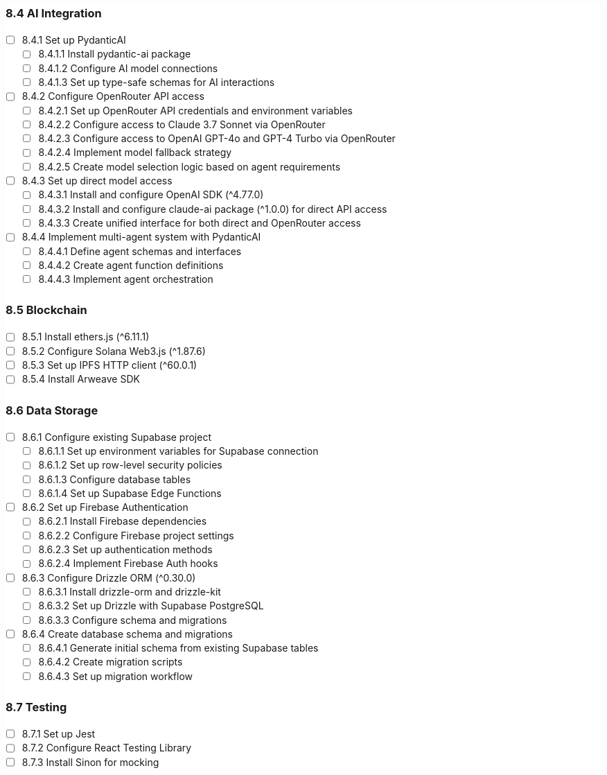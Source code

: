 ### 8.4 AI Integration
- [ ] 8.4.1 Set up PydanticAI
  - [ ] 8.4.1.1 Install pydantic-ai package
  - [ ] 8.4.1.2 Configure AI model connections
  - [ ] 8.4.1.3 Set up type-safe schemas for AI interactions
- [ ] 8.4.2 Configure OpenRouter API access
  - [ ] 8.4.2.1 Set up OpenRouter API credentials and environment variables
  - [ ] 8.4.2.2 Configure access to Claude 3.7 Sonnet via OpenRouter
  - [ ] 8.4.2.3 Configure access to OpenAI GPT-4o and GPT-4 Turbo via OpenRouter
  - [ ] 8.4.2.4 Implement model fallback strategy
  - [ ] 8.4.2.5 Create model selection logic based on agent requirements
- [ ] 8.4.3 Set up direct model access
  - [ ] 8.4.3.1 Install and configure OpenAI SDK (^4.77.0)
  - [ ] 8.4.3.2 Install and configure claude-ai package (^1.0.0) for direct API access
  - [ ] 8.4.3.3 Create unified interface for both direct and OpenRouter access
- [ ] 8.4.4 Implement multi-agent system with PydanticAI
  - [ ] 8.4.4.1 Define agent schemas and interfaces
  - [ ] 8.4.4.2 Create agent function definitions
  - [ ] 8.4.4.3 Implement agent orchestration

### 8.5 Blockchain
- [ ] 8.5.1 Install ethers.js (^6.11.1)
- [ ] 8.5.2 Configure Solana Web3.js (^1.87.6)
- [ ] 8.5.3 Set up IPFS HTTP client (^60.0.1)
- [ ] 8.5.4 Install Arweave SDK

### 8.6 Data Storage
- [ ] 8.6.1 Configure existing Supabase project
  - [ ] 8.6.1.1 Set up environment variables for Supabase connection
  - [ ] 8.6.1.2 Set up row-level security policies
  - [ ] 8.6.1.3 Configure database tables
  - [ ] 8.6.1.4 Set up Supabase Edge Functions
- [ ] 8.6.2 Set up Firebase Authentication
  - [ ] 8.6.2.1 Install Firebase dependencies
  - [ ] 8.6.2.2 Configure Firebase project settings
  - [ ] 8.6.2.3 Set up authentication methods
  - [ ] 8.6.2.4 Implement Firebase Auth hooks
- [ ] 8.6.3 Configure Drizzle ORM (^0.30.0)
  - [ ] 8.6.3.1 Install drizzle-orm and drizzle-kit
  - [ ] 8.6.3.2 Set up Drizzle with Supabase PostgreSQL
  - [ ] 8.6.3.3 Configure schema and migrations
- [ ] 8.6.4 Create database schema and migrations
  - [ ] 8.6.4.1 Generate initial schema from existing Supabase tables
  - [ ] 8.6.4.2 Create migration scripts
  - [ ] 8.6.4.3 Set up migration workflow

### 8.7 Testing
- [ ] 8.7.1 Set up Jest
- [ ] 8.7.2 Configure React Testing Library
- [ ] 8.7.3 Install Sinon for mocking 